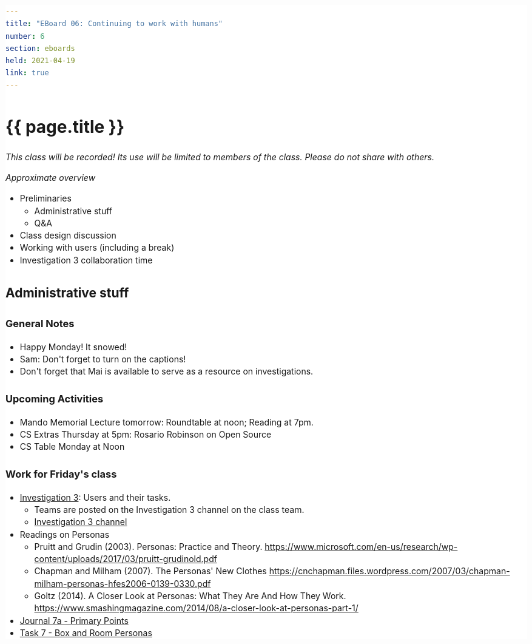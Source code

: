 ```yaml
---
title: "EBoard 06: Continuing to work with humans"
number: 6
section: eboards
held: 2021-04-19
link: true
---
```

# {{ page.title }}

_This class will be recorded!  Its use will be limited to members
of the class.  Please do not share with others._

_Approximate overview_

* Preliminaries
    * Administrative stuff
    * Q&A
* Class design discussion
* Working with users (including a break)
* Investigation 3 collaboration time

Administrative stuff
--------------------

### General Notes

* Happy Monday!  It snowed!
* Sam: Don't forget to turn on the captions!
* Don't forget that Mai is available to serve as a resource on investigations.

### Upcoming Activities

* Mando Memorial Lecture tomorrow: Roundtable at noon; Reading at 7pm.
* CS Extras Thursday at 5pm: Rosario Robinson on Open Source
* CS Table Monday at Noon

### Work for Friday's class

* [Investigation 3](../investigations/investigation03): Users and their
  tasks.
    * Teams are posted on the Investigation 3 channel on the class team.
    * [Investigation 3 channel](https://teams.microsoft.com/l/message/19:175aa410f2bd4d91b07dcb7664cc5194@thread.tacv2/1618599373077?tenantId=524f9e3e-faca-4f64-b3ec-adb2baee8807&groupId=d003196b-1954-4805-a759-17273e7a225d&parentMessageId=1618599373077&teamName=HCI-232-01%202021SpT2&channelName=Journal%20for%20Class%2006a%20-%20Primary%20Points&createdTime=1618599373077)
* Readings on Personas
    * Pruitt and Grudin (2003).  Personas: Practice and Theory.
      <https://www.microsoft.com/en-us/research/wp-content/uploads/2017/03/pruitt-grudinold.pdf>
    * Chapman and Milham (2007).  The Personas' New Clothes
      <https://cnchapman.files.wordpress.com/2007/03/chapman-milham-personas-hfes2006-0139-0330.pdf>
    * Goltz (2014).  A Closer Look at Personas: What They Are And How They Work.
      <https://www.smashingmagazine.com/2014/08/a-closer-look-at-personas-part-1/>
* [Journal 7a - Primary Points](https://teams.microsoft.com/l/channel/19%3af5cae276f8ac4283a32e43ba54f25612%40thread.tacv2/Journal%2520for%2520Class%252007a%2520-%2520Primary%2520Points?groupId=d003196b-1954-4805-a759-17273e7a225d&tenantId=524f9e3e-faca-4f64-b3ec-adb2baee8807)
* [Task 7 - Box and Room Personas](https://teams.microsoft.com/l/channel/19%3a3b597a74629d41a78eca3efcd4e8393e%40thread.tacv2/Task%252007%2520-%2520Box%2520and%2520Room%2520Personas?groupId=d003196b-1954-4805-a759-17273e7a225d&tenantId=524f9e3e-faca-4f64-b3ec-adb2baee8807)
